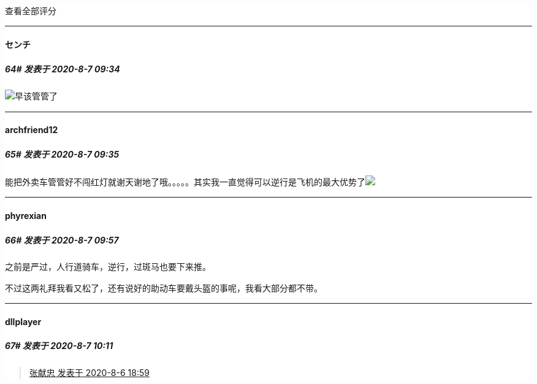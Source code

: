 

查看全部评分






*****

####  センチ  
##### 64#       发表于 2020-8-7 09:34



<img src="https://static.saraba1st.com/image/smiley/face2017/067.png" referrerpolicy="no-referrer">早该管管了







*****

####  archfriend12  
##### 65#       发表于 2020-8-7 09:35




能把外卖车管管好不闯红灯就谢天谢地了哦。。。。。其实我一直觉得可以逆行是飞机的最大优势了<img src="https://static.saraba1st.com/image/smiley/face2017/067.png" referrerpolicy="no-referrer">







*****

####  phyrexian  
##### 66#       发表于 2020-8-7 09:57




之前是严过，人行道骑车，逆行，过斑马也要下来推。


不过这两礼拜我看又松了，还有说好的助动车要戴头盔的事呢，我看大部分都不带。







*****

####  dllplayer  
##### 67#       发表于 2020-8-7 10:11



<blockquote><a href="httphttps://bbs.saraba1st.com/2b/forum.php?mod=redirect&amp;goto=findpost&amp;pid=48339653&amp;ptid=1953453" target="_blank">张献忠 发表于 2020-8-6 18:59</a>
